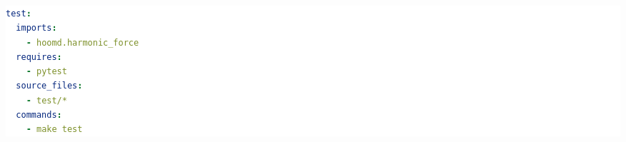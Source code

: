 ```yaml
test:
  imports:
    - hoomd.harmonic_force
  requires:
    - pytest
  source_files:
    - test/*
  commands:
    - make test
```
[hoomd-plugin-docs]: http://hoomd-blue.readthedocs.io/en/stable/developer.html
[hoomd-bitbucket]: https://bitbucket.org/glotzer/hoomd-blue/src/maint/
[hoomd-github]: https://github.com/joaander/hoomd-blue
[hoomd-conda-recipe]: https://bitbucket.org/glotzer/hoomd-blue/src/maint/conda-recipe/
[conda-build-variants]: https://conda.io/docs/user-guide/tasks/build-packages/variants.html
[Anaconda Cloud]: https://anaconda.org/
[harmonic-force-meta]: https://github.com/malramsay64/hoomd-harmonic-force/blob/master/meta.yaml
[hoomd-harmonic-force]: https://github.com/malramsay64/hoomd-harmonic-force
[pytest]: https://docs.pytest.org/en/latest/
[Hoomd]: http://hoomd-blue.readthedocs.io/en/stable/
[LAMMPS]: http://lammps.sandia.gov/
[GROMACS]: http://www.gromacs.org/
[yaml]: http://yaml.org/
[meta.yaml]: /code/hoomd-plugin/meta.yaml
[conda-build-pinning-issue]: https://github.com/conda/conda-build/issues/2571
